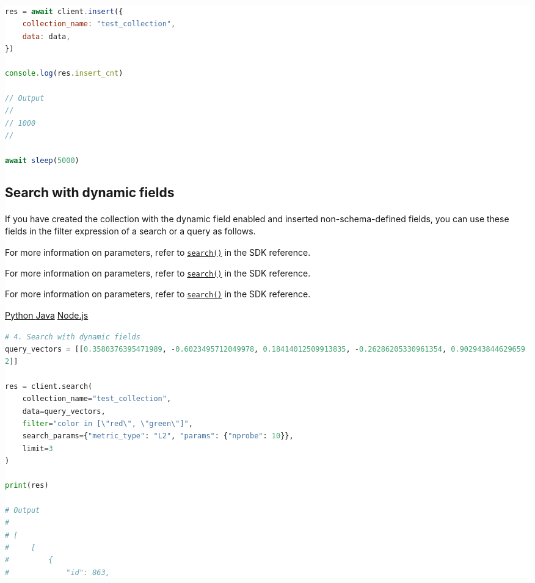```javascript
res = await client.insert({
    collection_name: "test_collection",
    data: data,
})

console.log(res.insert_cnt)

// Output
// 
// 1000
// 

await sleep(5000)
```

## Search with dynamic fields

If you have created the collection with the dynamic field enabled and inserted non-schema-defined fields, you can use these fields in the filter expression of a search or a query as follows.

<div class="language-python">

For more information on parameters, refer to [`search()`](https://milvus.io/api-reference/pymilvus/v2.4.x/MilvusClient/Vector/search.md) in the SDK reference.

</div>

<div class="language-java">

For more information on parameters, refer to [`search()`](https://milvus.io/api-reference/java/v2.4.x/v2/Vector/search.md) in the SDK reference.

</div>

<div class="language-javascript">

For more information on parameters, refer to [`search()`](https://milvus.io/api-reference/node/v2.4.x/Vector/search.md) in the SDK reference.

</div>

<div class="multipleCode">
    <a href="#python">Python </a>
    <a href="#java">Java</a>
    <a href="#javascript">Node.js</a>
</div>

```python
# 4. Search with dynamic fields
query_vectors = [[0.3580376395471989, -0.6023495712049978, 0.18414012509913835, -0.26286205330961354, 0.9029438446296592]]

res = client.search(
    collection_name="test_collection",
    data=query_vectors,
    filter="color in [\"red\", \"green\"]",
    search_params={"metric_type": "L2", "params": {"nprobe": 10}},
    limit=3
)

print(res)

# Output
#
# [
#     [
#         {
#             "id": 863,
```